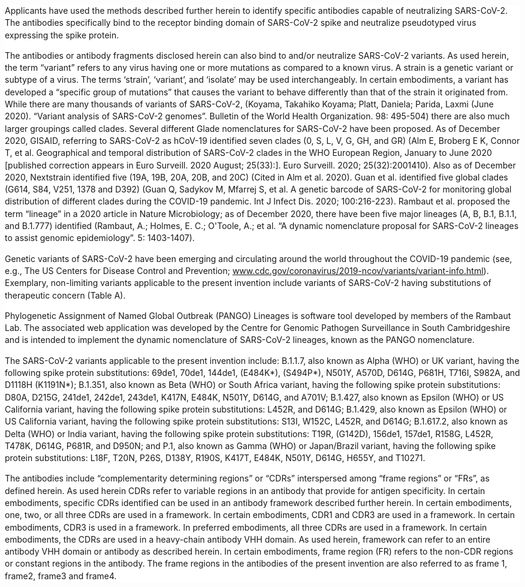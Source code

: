 Applicants have used the methods described further herein to identify specific antibodies capable of neutralizing SARS-CoV-2. The antibodies specifically bind to the receptor binding domain of SARS-CoV-2 spike and neutralize pseudotyped virus expressing the spike protein.

The antibodies or antibody fragments disclosed herein can also bind to and/or neutralize SARS-CoV-2 variants. As used herein, the term “variant” refers to any virus having one or more mutations as compared to a known virus. A strain is a genetic variant or subtype of a virus. The terms ‘strain’, ‘variant’, and ‘isolate’ may be used interchangeably. In certain embodiments, a variant has developed a “specific group of mutations” that causes the variant to behave differently than that of the strain it originated from. While there are many thousands of variants of SARS-CoV-2, (Koyama, Takahiko Koyama; Platt, Daniela; Parida, Laxmi (June 2020). “Variant analysis of SARS-CoV-2 genomes”. Bulletin of the World Health Organization. 98: 495-504) there are also much larger groupings called clades. Several different Glade nomenclatures for SARS-CoV-2 have been proposed. As of December 2020, GISAID, referring to SARS-CoV-2 as hCoV-19 identified seven clades (0, S, L, V, G, GH, and GR) (Alm E, Broberg E K, Connor T, et al. Geographical and temporal distribution of SARS-CoV-2 clades in the WHO European Region, January to June 2020 [published correction appears in Euro Surveill. 2020 August; 25(33):]. Euro Surveill. 2020; 25(32):2001410). Also as of December 2020, Nextstrain identified five (19A, 19B, 20A, 20B, and 20C) (Cited in Alm et al. 2020). Guan et al. identified five global clades (G614, S84, V251, 1378 and D392) (Guan Q, Sadykov M, Mfarrej S, et al. A genetic barcode of SARS-CoV-2 for monitoring global distribution of different clades during the COVID-19 pandemic. Int J Infect Dis. 2020; 100:216-223). Rambaut et al. proposed the term “lineage” in a 2020 article in Nature Microbiology; as of December 2020, there have been five major lineages (A, B, B.1, B.1.1, and B.1.777) identified (Rambaut, A.; Holmes, E. C.; O'Toole, A.; et al. “A dynamic nomenclature proposal for SARS-CoV-2 lineages to assist genomic epidemiology”. 5: 1403-1407).

Genetic variants of SARS-CoV-2 have been emerging and circulating around the world throughout the COVID-19 pandemic (see, e.g., The US Centers for Disease Control and Prevention; www.cdc.gov/coronavirus/2019-ncov/variants/variant-info.html). Exemplary, non-limiting variants applicable to the present invention include variants of SARS-CoV-2 having substitutions of therapeutic concern (Table A).

Phylogenetic Assignment of Named Global Outbreak (PANGO) Lineages is software tool developed by members of the Rambaut Lab. The associated web application was developed by the Centre for Genomic Pathogen Surveillance in South Cambridgeshire and is intended to implement the dynamic nomenclature of SARS-CoV-2 lineages, known as the PANGO nomenclature.

The SARS-CoV-2 variants applicable to the present invention include: B.1.1.7, also known as Alpha (WHO) or UK variant, having the following spike protein substitutions: 69de1, 70de1, 144de1, (E484K*), (S494P*), N501Y, A570D, D614G, P681H, T716I, S982A, and D1118H (K1191N*); B.1.351, also known as Beta (WHO) or South Africa variant, having the following spike protein substitutions: D80A, D215G, 241de1, 242de1, 243de1, K417N, E484K, N501Y, D614G, and A701V; B.1.427, also known as Epsilon (WHO) or US California variant, having the following spike protein substitutions: L452R, and D614G; B.1.429, also known as Epsilon (WHO) or US California variant, having the following spike protein substitutions: S13I, W152C, L452R, and D614G; B.1.617.2, also known as Delta (WHO) or India variant, having the following spike protein substitutions: T19R, (G142D), 156de1, 157de1, R158G, L452R, T478K, D614G, P681R, and D950N; and P.1, also known as Gamma (WHO) or Japan/Brazil variant, having the following spike protein substitutions: L18F, T20N, P26S, D138Y, R190S, K417T, E484K, N501Y, D614G, H655Y, and T10271.

The antibodies include “complementarity determining regions” or “CDRs” interspersed among “frame regions” or “FRs”, as defined herein. As used herein CDRs refer to variable regions in an antibody that provide for antigen specificity. In certain embodiments, specific CDRs identified can be used in an antibody framework described further herein. In certain embodiments, one, two, or all three CDRs are used in a framework. In certain embodiments, CDR1 and CDR3 are used in a framework. In certain embodiments, CDR3 is used in a framework. In preferred embodiments, all three CDRs are used in a framework. In certain embodiments, the CDRs are used in a heavy-chain antibody VHH domain. As used herein, framework can refer to an entire antibody VHH domain or antibody as described herein. In certain embodiments, frame region (FR) refers to the non-CDR regions or constant regions in the antibody. The frame regions in the antibodies of the present invention are also referred to as frame 1, frame2, frame3 and frame4.
